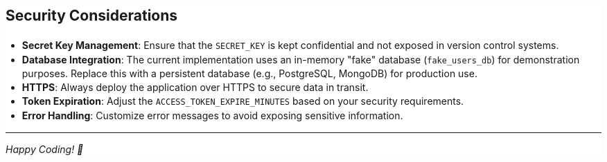 ## Security Considerations

- **Secret Key Management**: Ensure that the `SECRET_KEY` is kept confidential and not exposed in version control systems.
- **Database Integration**: The current implementation uses an in-memory "fake" database (`fake_users_db`) for demonstration purposes. Replace this with a persistent database (e.g., PostgreSQL, MongoDB) for production use.
- **HTTPS**: Always deploy the application over HTTPS to secure data in transit.
- **Token Expiration**: Adjust the `ACCESS_TOKEN_EXPIRE_MINUTES` based on your security requirements.
- **Error Handling**: Customize error messages to avoid exposing sensitive information.

---

*Happy Coding! 🚀*
